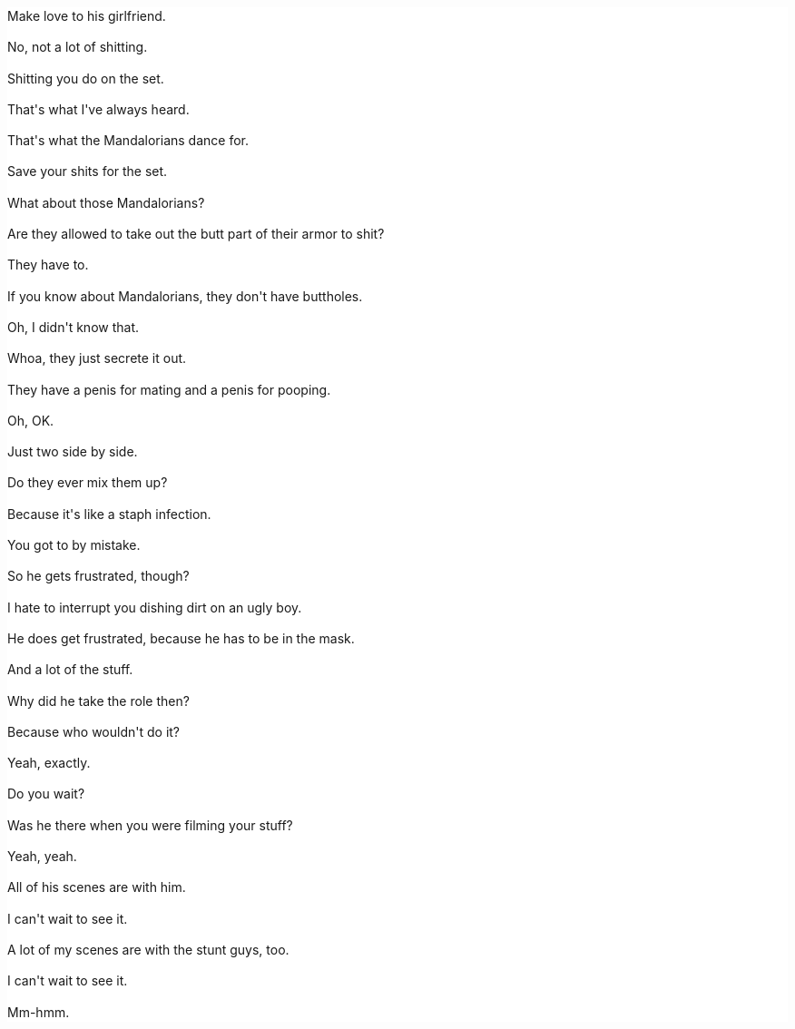 Make love to his girlfriend.

No, not a lot of shitting.

Shitting you do on the set.

That's what I've always heard.

That's what the Mandalorians dance for.

Save your shits for the set.

What about those Mandalorians?

Are they allowed to take out the butt part of their armor to shit?

They have to.

If you know about Mandalorians, they don't have buttholes.

Oh, I didn't know that.

Whoa, they just secrete it out.

They have a penis for mating and a penis for pooping.

Oh, OK.

Just two side by side.

Do they ever mix them up?

Because it's like a staph infection.

You got to by mistake.

So he gets frustrated, though?

I hate to interrupt you dishing dirt on an ugly boy.

He does get frustrated, because he has to be in the mask.

And a lot of the stuff.

Why did he take the role then?

Because who wouldn't do it?

Yeah, exactly.

Do you wait?

Was he there when you were filming your stuff?

Yeah, yeah.

All of his scenes are with him.

I can't wait to see it.

A lot of my scenes are with the stunt guys, too.

I can't wait to see it.

Mm-hmm.
